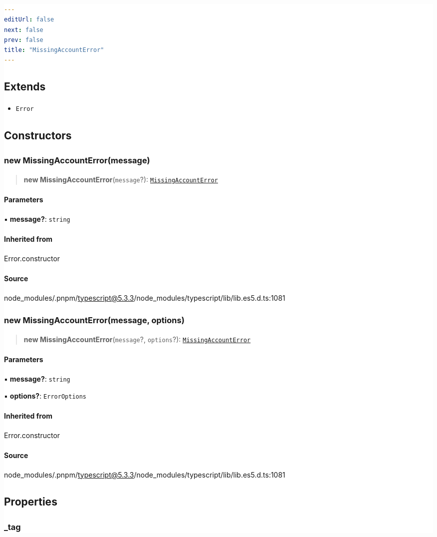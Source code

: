 ```yaml
---
editUrl: false
next: false
prev: false
title: "MissingAccountError"
---
```


## Extends

- `Error`

## Constructors

### new MissingAccountError(message)

> **new MissingAccountError**(`message`?): [`MissingAccountError`](/reference/tevm/actions/classes/missingaccounterror/)

#### Parameters

▪ **message?**: `string`

#### Inherited from

Error.constructor

#### Source

node\_modules/.pnpm/typescript@5.3.3/node\_modules/typescript/lib/lib.es5.d.ts:1081

### new MissingAccountError(message, options)

> **new MissingAccountError**(`message`?, `options`?): [`MissingAccountError`](/reference/tevm/actions/classes/missingaccounterror/)

#### Parameters

▪ **message?**: `string`

▪ **options?**: `ErrorOptions`

#### Inherited from

Error.constructor

#### Source

node\_modules/.pnpm/typescript@5.3.3/node\_modules/typescript/lib/lib.es5.d.ts:1081

## Properties

### \_tag
